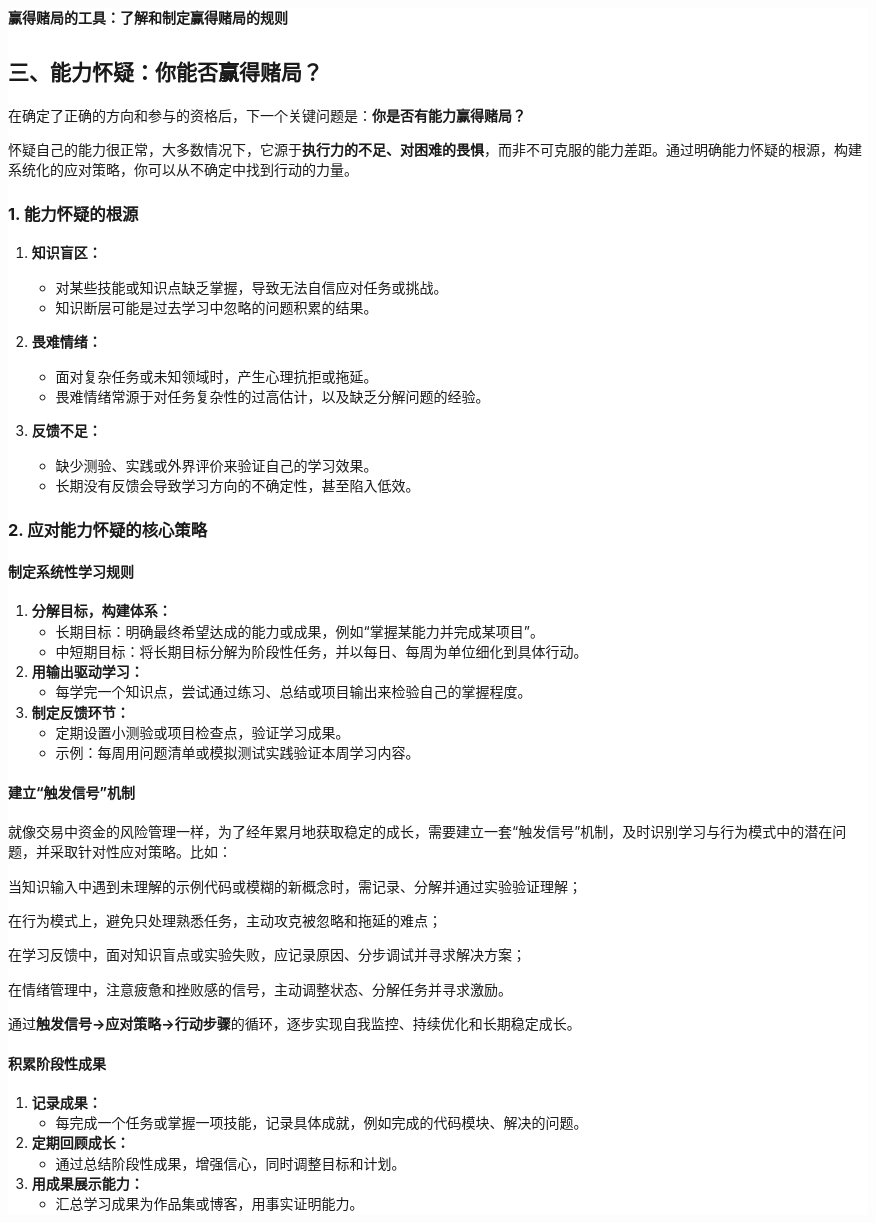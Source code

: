  **赢得赌局的工具：了解和制定赢得赌局的规则**

## 三、能力怀疑：你能否赢得赌局？

在确定了正确的方向和参与的资格后，下一个关键问题是：**你是否有能力赢得赌局？**  

怀疑自己的能力很正常，大多数情况下，它源于**执行力的不足、对困难的畏惧**，而非不可克服的能力差距。通过明确能力怀疑的根源，构建系统化的应对策略，你可以从不确定中找到行动的力量。

### **1. 能力怀疑的根源**

1. **知识盲区：**
   - 对某些技能或知识点缺乏掌握，导致无法自信应对任务或挑战。
   - 知识断层可能是过去学习中忽略的问题积累的结果。

2. **畏难情绪：**
   - 面对复杂任务或未知领域时，产生心理抗拒或拖延。
   - 畏难情绪常源于对任务复杂性的过高估计，以及缺乏分解问题的经验。

3. **反馈不足：**
   - 缺少测验、实践或外界评价来验证自己的学习效果。
   - 长期没有反馈会导致学习方向的不确定性，甚至陷入低效。

### **2. 应对能力怀疑的核心策略**

#### **制定系统性学习规则**

1. **分解目标，构建体系：**
   - 长期目标：明确最终希望达成的能力或成果，例如“掌握某能力并完成某项目”。
   - 中短期目标：将长期目标分解为阶段性任务，并以每日、每周为单位细化到具体行动。
2. **用输出驱动学习：**
   - 每学完一个知识点，尝试通过练习、总结或项目输出来检验自己的掌握程度。
3. **制定反馈环节：**
   - 定期设置小测验或项目检查点，验证学习成果。
   - 示例：每周用问题清单或模拟测试实践验证本周学习内容。

#### **建立“触发信号”机制**

就像交易中资金的风险管理一样，为了经年累月地获取稳定的成长，需要建立一套“触发信号”机制，及时识别学习与行为模式中的潜在问题，并采取针对性应对策略。比如：

当知识输入中遇到未理解的示例代码或模糊的新概念时，需记录、分解并通过实验验证理解；

在行为模式上，避免只处理熟悉任务，主动攻克被忽略和拖延的难点；

在学习反馈中，面对知识盲点或实验失败，应记录原因、分步调试并寻求解决方案；

在情绪管理中，注意疲惫和挫败感的信号，主动调整状态、分解任务并寻求激励。

通过**触发信号→应对策略→行动步骤**的循环，逐步实现自我监控、持续优化和长期稳定成长。

#### **积累阶段性成果**

1. **记录成果：**
   - 每完成一个任务或掌握一项技能，记录具体成就，例如完成的代码模块、解决的问题。
2. **定期回顾成长：**
   - 通过总结阶段性成果，增强信心，同时调整目标和计划。
3. **用成果展示能力：**
   - 汇总学习成果为作品集或博客，用事实证明能力。

